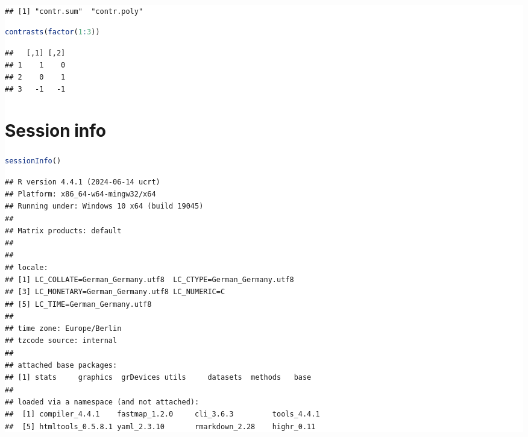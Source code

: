     ## [1] "contr.sum"  "contr.poly"

``` r
contrasts(factor(1:3))
```

    ##   [,1] [,2]
    ## 1    1    0
    ## 2    0    1
    ## 3   -1   -1

# Session info

``` r
sessionInfo()
```

    ## R version 4.4.1 (2024-06-14 ucrt)
    ## Platform: x86_64-w64-mingw32/x64
    ## Running under: Windows 10 x64 (build 19045)
    ## 
    ## Matrix products: default
    ## 
    ## 
    ## locale:
    ## [1] LC_COLLATE=German_Germany.utf8  LC_CTYPE=German_Germany.utf8   
    ## [3] LC_MONETARY=German_Germany.utf8 LC_NUMERIC=C                   
    ## [5] LC_TIME=German_Germany.utf8    
    ## 
    ## time zone: Europe/Berlin
    ## tzcode source: internal
    ## 
    ## attached base packages:
    ## [1] stats     graphics  grDevices utils     datasets  methods   base     
    ## 
    ## loaded via a namespace (and not attached):
    ##  [1] compiler_4.4.1    fastmap_1.2.0     cli_3.6.3         tools_4.4.1      
    ##  [5] htmltools_0.5.8.1 yaml_2.3.10       rmarkdown_2.28    highr_0.11       